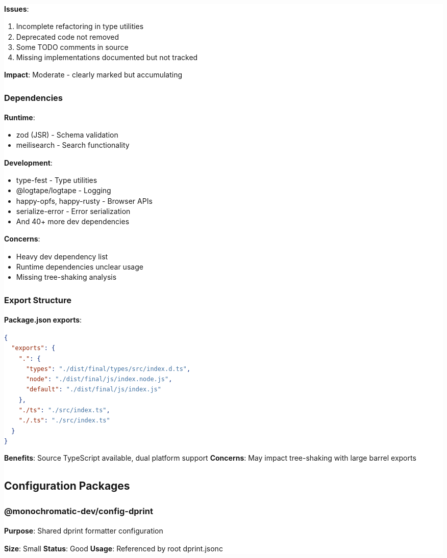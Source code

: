 **Issues**:
1. Incomplete refactoring in type utilities
2. Deprecated code not removed
3. Some TODO comments in source
4. Missing implementations documented but not tracked

**Impact**: Moderate - clearly marked but accumulating

### Dependencies

**Runtime**:
- zod (JSR) - Schema validation
- meilisearch - Search functionality

**Development**:
- type-fest - Type utilities
- @logtape/logtape - Logging
- happy-opfs, happy-rusty - Browser APIs
- serialize-error - Error serialization
- And 40+ more dev dependencies

**Concerns**:
- Heavy dev dependency list
- Runtime dependencies unclear usage
- Missing tree-shaking analysis

### Export Structure

**Package.json exports**:
```json
{
  "exports": {
    ".": {
      "types": "./dist/final/types/src/index.d.ts",
      "node": "./dist/final/js/index.node.js",
      "default": "./dist/final/js/index.js"
    },
    "./ts": "./src/index.ts",
    "./.ts": "./src/index.ts"
  }
}
```

**Benefits**: Source TypeScript available, dual platform support
**Concerns**: May impact tree-shaking with large barrel exports

## Configuration Packages

### @monochromatic-dev/config-dprint

**Purpose**: Shared dprint formatter configuration

**Size**: Small
**Status**: Good
**Usage**: Referenced by root dprint.jsonc
